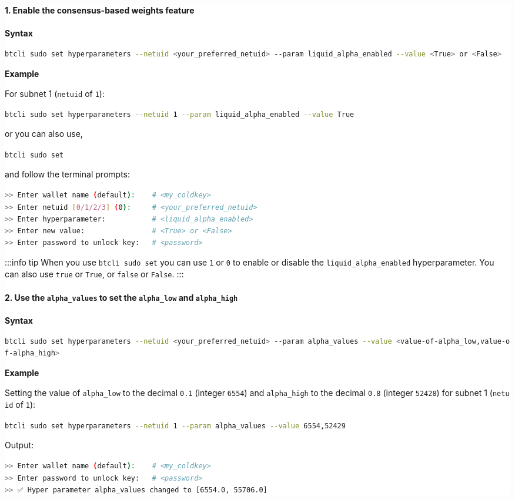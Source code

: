 #### 1. Enable the consensus-based weights feature

**Syntax**

```bash
btcli sudo set hyperparameters --netuid <your_preferred_netuid> --param liquid_alpha_enabled --value <True> or <False>
```

**Example**

For subnet 1 (`netuid` of `1`):

```bash
btcli sudo set hyperparameters --netuid 1 --param liquid_alpha_enabled --value True
```

or you can also use,

```bash
btcli sudo set
```

and follow the terminal prompts:

```bash
>> Enter wallet name (default):    # <my_coldkey>
>> Enter netuid [0/1/2/3] (0):     # <your_preferred_netuid>
>> Enter hyperparameter:           # <liquid_alpha_enabled>
>> Enter new value:                # <True> or <False>
>> Enter password to unlock key:   # <password>
```

:::info tip
When you use `btcli sudo set` you can use `1` or `0` to enable or disable the `liquid_alpha_enabled` hyperparameter. You can also use `true` or `True`, or `false` or `False`.
:::

#### 2. Use the `alpha_values` to set the `alpha_low` and `alpha_high`

**Syntax**

```bash
btcli sudo set hyperparameters --netuid <your_preferred_netuid> --param alpha_values --value <value-of-alpha_low,value-of-alpha_high>
```

**Example**

Setting the value of `alpha_low` to the decimal `0.1` (integer `6554`) and `alpha_high` to the decimal `0.8` (integer `52428`) for subnet 1 (`netuid` of `1`):

```bash
btcli sudo set hyperparameters --netuid 1 --param alpha_values --value 6554,52429
```

Output:

```bash
>> Enter wallet name (default):    # <my_coldkey>
>> Enter password to unlock key:   # <password>
>> ✅ Hyper parameter alpha_values changed to [6554.0, 55706.0]
```
